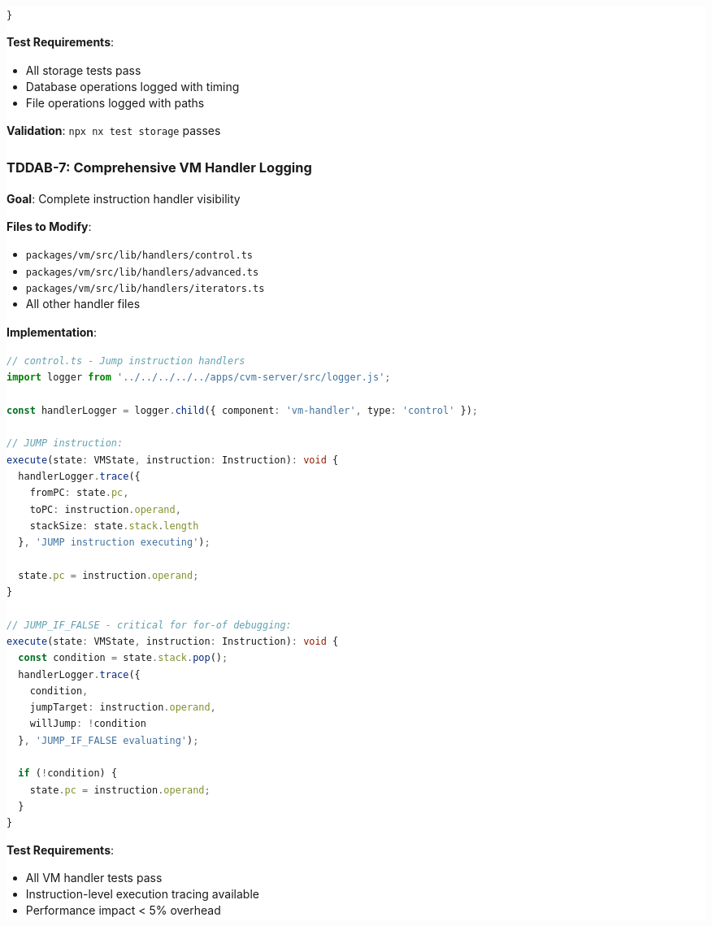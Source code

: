 ```typescript
}
```

**Test Requirements**:
- All storage tests pass
- Database operations logged with timing
- File operations logged with paths

**Validation**: `npx nx test storage` passes

### TDDAB-7: Comprehensive VM Handler Logging
**Goal**: Complete instruction handler visibility

**Files to Modify**:
- `packages/vm/src/lib/handlers/control.ts`
- `packages/vm/src/lib/handlers/advanced.ts`
- `packages/vm/src/lib/handlers/iterators.ts`
- All other handler files

**Implementation**:
```typescript
// control.ts - Jump instruction handlers
import logger from '../../../../../apps/cvm-server/src/logger.js';

const handlerLogger = logger.child({ component: 'vm-handler', type: 'control' });

// JUMP instruction:
execute(state: VMState, instruction: Instruction): void {
  handlerLogger.trace({ 
    fromPC: state.pc, 
    toPC: instruction.operand,
    stackSize: state.stack.length 
  }, 'JUMP instruction executing');
  
  state.pc = instruction.operand;
}

// JUMP_IF_FALSE - critical for for-of debugging:
execute(state: VMState, instruction: Instruction): void {
  const condition = state.stack.pop();
  handlerLogger.trace({ 
    condition, 
    jumpTarget: instruction.operand,
    willJump: !condition 
  }, 'JUMP_IF_FALSE evaluating');
  
  if (!condition) {
    state.pc = instruction.operand;
  }
}
```

**Test Requirements**:
- All VM handler tests pass
- Instruction-level execution tracing available
- Performance impact < 5% overhead
